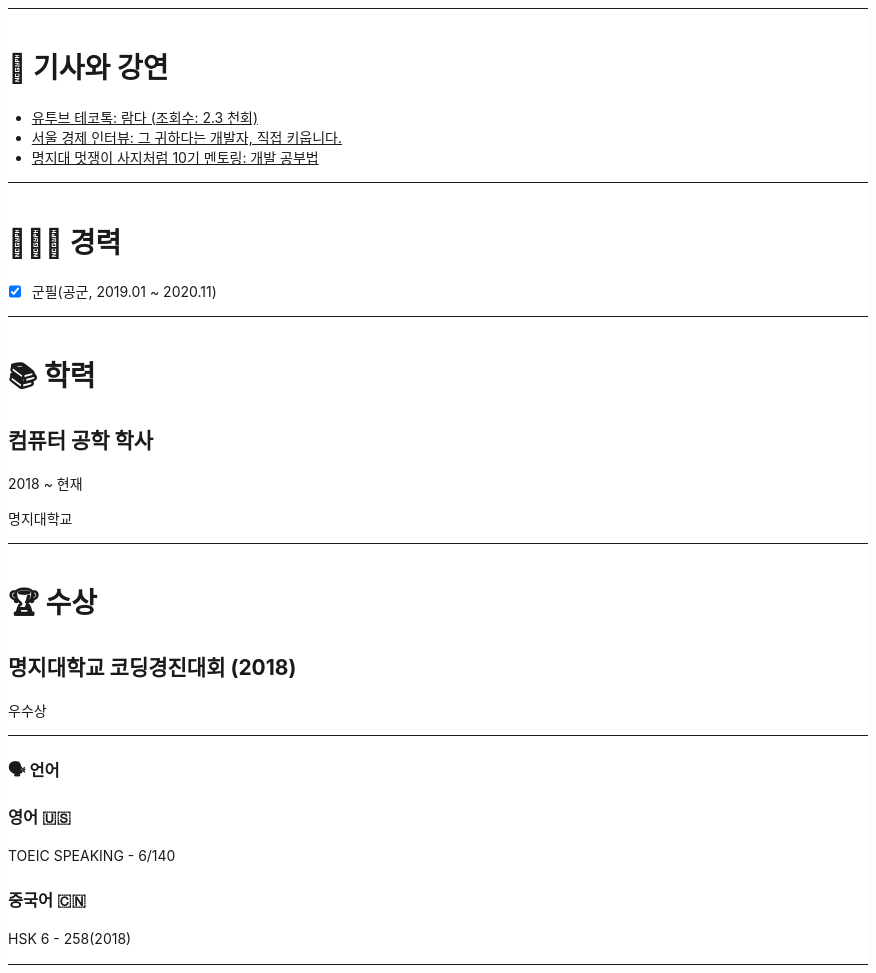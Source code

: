 
---

# 📜 기사와 강연

- [유투브 테코톡: 람다 (조회수: 2.3 천회)](https://www.youtube.com/watch?v=sS-_Xr5Q4V4&feature=youtu.be)
- [서울 경제 인터뷰: 그 귀하다는 개발자, 직접 키웁니다.](https://m.sedaily.com/NewsVIew/263EHOIR7Q#cb)
- [명지대 멋쟁이 사지처럼 10기 멘토링: 개발 공부법](https://www.instagram.com/p/CfqEx_ZPJCv/?igshid=YmMyMTA2M2Y=)

---

# **👩🏻‍💻 경력**

- [x]  군필(공군, 2019.01 ~ 2020.11)

---

# 📚 학력

## **컴퓨터 공학 학사**

2018 ~ 현재

명지대학교

---

# 🏆  수상

## 명지대학교 코딩경진대회 (2018)

우수상

---

### 🗣 언어

### 영어 🇺🇸

TOEIC SPEAKING - 6/140

### 중국어 🇨🇳

HSK 6 - 258(2018)

---

[//]: # (Hey，我是黄玄（a.k.a. Hux, _@huxpro_），一个略懂计算机科学与艺术的斜杆不动青年，自诩是一个[广院]&#40;https://baike.baidu.com/item/%E4%B8%AD%E5%9B%BD%E4%BC%A0%E5%AA%92%E5%A4%A7%E5%AD%A6&#41;数字媒体艺术系与 RIT 计算机科学系（师从 [Prof. Matthew Fluet]&#40;https://www.cs.rit.edu/~mtf/&#41; 专攻编程语言）杂交出来的[黑客与画家]&#40;https://book.douban.com/subject/6021440/&#41;。)

[//]: # ()
[//]: # (现为 <del>Facebook</del> Meta 签约软件工程师，就职于开源技术<del>网红</del>团队 [React]&#40;https://beta.reactjs.org/community/meet-the-team#react-core&#41;，曾参与 [Hermes JavaScript 引擎]&#40;https://hermesengine.dev/&#41;，[ReasonML]&#40;https://reasonml.github.io/&#41; &#40;现 [ReScript]&#40;https://rescript-lang.org/&#41;&#41;，以及 [Reality Labs]&#40;https://tech.fb.com/ar-vr/&#41; 某保密项目等。在国内期间，曾被招募为阿里巴巴 · [阿里旅行（飞猪）]&#40;http://alitrip.com&#41;· 前端工程师、微影时代 · 微票儿 · 前端基础设施工程团队负责人、[饿了么]&#40;https://ele.me/&#41; · 大前端团队 · [PWA 顾问]&#40;https://medium.com/elemefe/upgrading-ele-me-to-progressive-web-app-2a446832e509&#41; 等。)

[//]: # ()
[//]: # ()
[//]: # (目前的物理活动范围主要在美帝纽约与硅谷，也想当个数字游<del>民</del>侠。虚拟分身日常出没于[微博]&#40;https://weibo.com/huxpro&#41;、[知乎]&#40;https://www.zhihu.com/people/huxpro/pins/posts&#41;、[B站]&#40;https://space.bilibili.com/43271611&#41;、[Instagram]&#40;https://www.instagram.com/huxpro/&#41;、[推特]&#40;https://twitter.com/Huxpro/&#41;、[Github]&#40;https://github.com/huxpro&#41; 等。)

[//]: # ()
[//]: # (##### 演讲与分享)


[//]: # (- [React Labs: What We've Been Working On – June 2022][12] · React Blog)
[//]: # (- [React Without Memo][11] · [React Conf 2021]&#40;https://conf.reactjs.org/&#41;)
[//]: # (- [Toward Hermes being the Default][11] · React Native Blog · 2021)
[//]: # (- React Native 0.64 with Hermes for iOS · [The RN Show Podcast Ep #5]&#40;https://www.callstack.com/podcast-react-native-show&#41; · 2021)
[//]: # (- [Upgrading to Progressive Web Apps][9] · [JSConf CN 上海 2017]&#40;http://2017.jsconf.cn/&#41;)
[//]: # (- Building Progressive Web Apps · [CSDI 广州 2017]&#40;http://www.csdisummit.com/&#41;)
[//]: # (- The State of Progressive Web App · GDG IO Redux 北京 2017)
[//]: # (- 炒冷饭 · PWA 到底是个什么玩意？· Baidu HQ 北京 2017)
[//]: # (- [Service Worker 101][5] · GDG DevFest 北京 2016)
[//]: # (- [Progressive Web App，复兴序章][4] · [QCon 上海 2016]&#40;http://2016.qconshanghai.com/presentation/3111&#41;)
[//]: # (- Progressive Web App 之我见 · GDG IO Redux 北京 2016)
[//]: # (- [CSS Still Sucks 2015][2] · 2015)
[//]: # (- [JavaScript 模块化七日谈][1] · 2015)
[//]: # ([1]: //huangxuan.me/2015/07/09/js-module-7day/)
[//]: # ([2]: //huangxuan.me/2015/12/28/css-sucks-2015/)
[//]: # ([3]: //huangxuan.me/2016/06/05/pwa-in-my-pov/)
[//]: # ([4]: //huangxuan.me/2016/10/20/pwa-qcon2016/)
[//]: # ([5]: //huangxuan.me/2016/11/20/sw-101-gdgdf/)
[//]: # ([6]: https://yanshuo.io/assets/player/?deck=58ac8598b123db0067292f92 "PWA Rehashing")
[//]: # ([7]: https://yanshuo.io/assets/player/?deck=593ad6fbfe88c2006a0a0d6d "The State of PWA")
[//]: # ([8]: https://yanshuo.io/assets/player/?deck=594d673d570c357d0698a950 "Building PWA")
[//]: # ([9]: //huangxuan.me/jsconfcn2017/)
[//]: # ([10]: https://reactnative.dev/blog/2021/10/26/toward-hermes-being-the-default)
[//]: # ([11]: https://youtu.be/lGEMwh32soc)
[//]: # ([12]: https://reactjs.org/blog/2022/06/15/react-labs-what-we-have-been-working-on-june-2022.html)